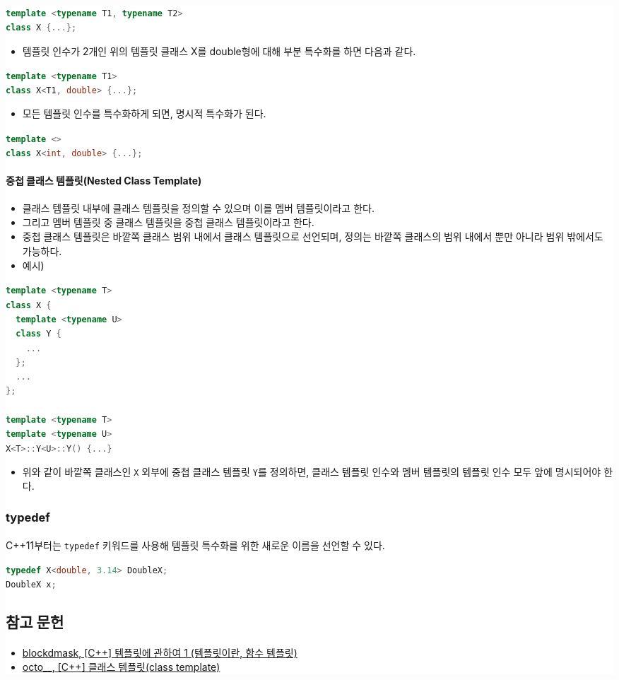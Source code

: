 ```c++
template <typename T1, typename T2>
class X {...};
```

- 템플릿 인수가 2개인 위의 템플릿 클래스 X를 double형에 대해 부분 특수화를 하면 다음과 같다.

```c++
template <typename T1>
class X<T1, double> {...};
```

- 모든 템플릿 인수를 특수화하게 되면, 명시적 특수화가 된다.

```c++
template <>
class X<int, double> {...};
```

#### 중첩 클래스 템플릿(Nested Class Template)

- 클래스 템플릿 내부에 클래스 템플릿을 정의할 수 있으며 이를 멤버 템플릿이라고 한다.
- 그리고 멤버 템플릿 중 클래스 템플릿을 중첩 클래스 템플릿이라고 한다.
- 중첩 클래스 템플릿은 바깥쪽 클래스 범위 내에서 클래스 템플릿으로 선언되며, 정의는 바깥쪽 클래스의 범위 내에서 뿐만 아니라 범위 밖에서도 가능하다.
- 예시)

```c++
template <typename T>
class X {
  template <typename U>
  class Y {
	...
  };
  ...
};

template <typename T>
template <typename U>
X<T>::Y<U>::Y() {...}
```

- 위와 같이 바깥쪽 클래스인 `X` 외부에 중첩 클래스 템플릿 `Y`를 정의하면, 클래스 템플릿 인수와 멤버 템플릿의 템플릿 인수 모두 앞에 명시되어야 한다.

### typedef

C++11부터는 `typedef` 키워드를 사용해 템플릿 특수화를 위한 새로운 이름을 선언할 수 있다.

```c++
typedef X<double, 3.14> DoubleX;
DoubleX x;
```

## 참고 문헌

- [blockdmask, [C++] 템플릿에 관하여 1 (템플릿이란, 함수 템플릿)](https://blockdmask.tistory.com/43)
- [octo__, [C++] 클래스 템플릿(class template)](https://velog.io/@octo__/C-클래스-템플릿class-template)